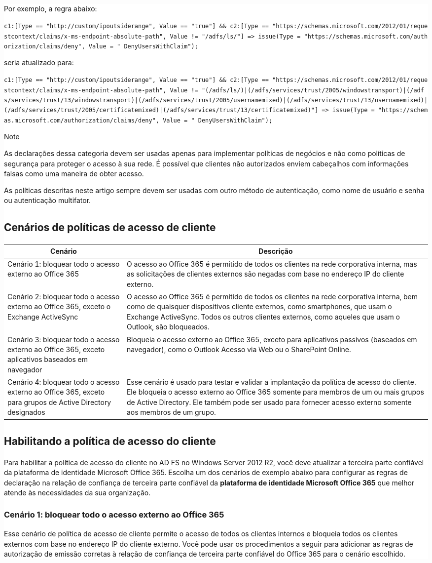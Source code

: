 Por exemplo, a regra abaixo:

`c1:[Type == "http://custom/ipoutsiderange", Value == "true"] && c2:[Type == "https://schemas.microsoft.com/2012/01/requestcontext/claims/x-ms-endpoint-absolute-path", Value != "/adfs/ls/"] => issue(Type = "https://schemas.microsoft.com/authorization/claims/deny", Value = " DenyUsersWithClaim");`

seria atualizado para:

`c1:[Type == "http://custom/ipoutsiderange", Value == "true"] && c2:[Type == "https://schemas.microsoft.com/2012/01/requestcontext/claims/x-ms-endpoint-absolute-path", Value != "(/adfs/ls/)|(/adfs/services/trust/2005/windowstransport)|(/adfs/services/trust/13/windowstransport)|(/adfs/services/trust/2005/usernamemixed)|(/adfs/services/trust/13/usernamemixed)|(/adfs/services/trust/2005/certificatemixed)|(/adfs/services/trust/13/certificatemixed)"] => issue(Type = "https://schemas.microsoft.com/authorization/claims/deny", Value = " DenyUsersWithClaim");`



> [!NOTE]
>  As declarações dessa categoria devem ser usadas apenas para implementar políticas de negócios e não como políticas de segurança para proteger o acesso à sua rede.  É possível que clientes não autorizados enviem cabeçalhos com informações falsas como uma maneira de obter acesso.

As políticas descritas neste artigo sempre devem ser usadas com outro método de autenticação, como nome de usuário e senha ou autenticação multifator.

## <a name="client-access-policies-scenarios"></a>Cenários de políticas de acesso de cliente

|**Cenário**|**Descrição**|
| --- | --- |
|Cenário 1: bloquear todo o acesso externo ao Office 365|O acesso ao Office 365 é permitido de todos os clientes na rede corporativa interna, mas as solicitações de clientes externos são negadas com base no endereço IP do cliente externo.|
|Cenário 2: bloquear todo o acesso externo ao Office 365, exceto o Exchange ActiveSync|O acesso ao Office 365 é permitido de todos os clientes na rede corporativa interna, bem como de quaisquer dispositivos cliente externos, como smartphones, que usam o Exchange ActiveSync. Todos os outros clientes externos, como aqueles que usam o Outlook, são bloqueados.|
|Cenário 3: bloquear todo o acesso externo ao Office 365, exceto aplicativos baseados em navegador|Bloqueia o acesso externo ao Office 365, exceto para aplicativos passivos (baseados em navegador), como o Outlook Acesso via Web ou o SharePoint Online.|
|Cenário 4: bloquear todo o acesso externo ao Office 365, exceto para grupos de Active Directory designados|Esse cenário é usado para testar e validar a implantação da política de acesso do cliente. Ele bloqueia o acesso externo ao Office 365 somente para membros de um ou mais grupos de Active Directory. Ele também pode ser usado para fornecer acesso externo somente aos membros de um grupo.|

## <a name="enabling-client-access-policy"></a>Habilitando a política de acesso do cliente
 Para habilitar a política de acesso do cliente no AD FS no Windows Server 2012 R2, você deve atualizar a terceira parte confiável da plataforma de identidade Microsoft Office 365. Escolha um dos cenários de exemplo abaixo para configurar as regras de declaração na relação de confiança de terceira parte confiável da **plataforma de identidade Microsoft Office 365** que melhor atende às necessidades da sua organização.

###  <a name="scenario-1-block-all-external-access-to-office-365"></a><a name="scenario1"></a> Cenário 1: bloquear todo o acesso externo ao Office 365
 Esse cenário de política de acesso de cliente permite o acesso de todos os clientes internos e bloqueia todos os clientes externos com base no endereço IP do cliente externo. Você pode usar os procedimentos a seguir para adicionar as regras de autorização de emissão corretas à relação de confiança de terceira parte confiável do Office 365 para o cenário escolhido.
